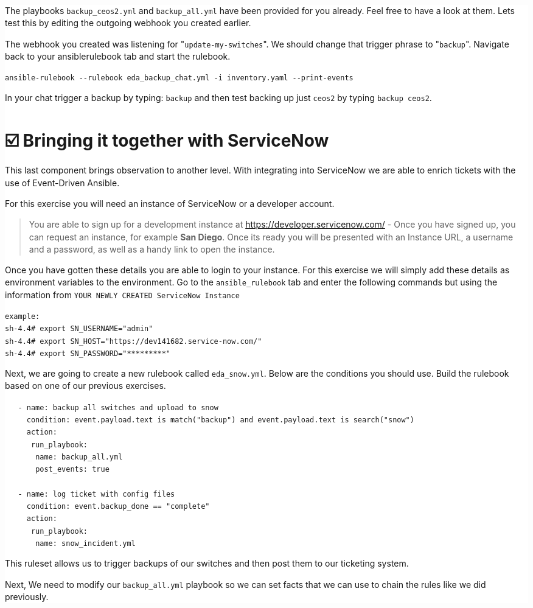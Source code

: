 The playbooks `backup_ceos2.yml` and `backup_all.yml` have been provided for you already. Feel free to have a look at them. Lets test this by editing the outgoing webhook you created earlier.

The webhook you created was listening for "`update-my-switches`". We should change that trigger phrase to "`backup`".
Navigate back to your ansiblerulebook tab and start the rulebook.

`ansible-rulebook --rulebook eda_backup_chat.yml -i inventory.yaml --print-events`

In your chat trigger a backup by typing: `backup` and then test backing up just `ceos2` by typing `backup ceos2`.

☑️ Bringing it together with ServiceNow
===

This last component brings observation to another level. With integrating into ServiceNow we are able to enrich tickets with the use of Event-Driven Ansible.

For this exercise you will need an instance of ServiceNow or a developer account.

> You are able to sign up for a development instance at
> https://developer.servicenow.com/ - Once you have signed up, you can
> request an instance, for example **San Diego**. Once its ready you
> will be presented with an Instance URL, a username and a password, as
> well as a handy link to open the instance.

Once you have gotten these details you are able to login to your instance.
For this exercise we will simply add these details as environment variables to the environment.
Go to the `ansible_rulebook` tab and enter the following commands but using the information from `YOUR NEWLY CREATED ServiceNow Instance`

    example:
    sh-4.4# export SN_USERNAME="admin"
    sh-4.4# export SN_HOST="https://dev141682.service-now.com/"
    sh-4.4# export SN_PASSWORD="*********"

Next, we are going to create a new rulebook called `eda_snow.yml`. Below are the conditions you should use. Build the rulebook based on one of our previous exercises.

       - name: backup all switches and upload to snow
         condition: event.payload.text is match("backup") and event.payload.text is search("snow")
         action:
          run_playbook:
           name: backup_all.yml
           post_events: true

       - name: log ticket with config files
         condition: event.backup_done == "complete"
         action:
          run_playbook:
           name: snow_incident.yml

This ruleset allows us to trigger backups of our switches and then post them to our ticketing system.


Next, We need to modify our `backup_all.yml` playbook so we can set facts that we can use to chain the rules like we did previously.
